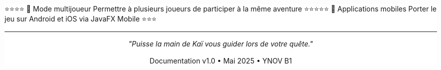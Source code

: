 <td>⭐⭐⭐⭐</td>
</tr>
<tr>
<td>👥 Mode multijoueur</td>
<td>Permettre à plusieurs joueurs de participer à la même aventure</td>
<td>⭐⭐⭐⭐⭐</td>
</tr>
<tr>
<td>📱 Applications mobiles</td>
<td>Porter le jeu sur Android et iOS via JavaFX Mobile</td>
<td>⭐⭐⭐</td>
</tr>
</table>

---

<div align="center">
  <p>
    <em>"Puisse la main de Kaï vous guider lors de votre quête."</em>
  </p>
  <p>
    Documentation v1.0 • Mai 2025 • YNOV B1
  </p>
</div>

